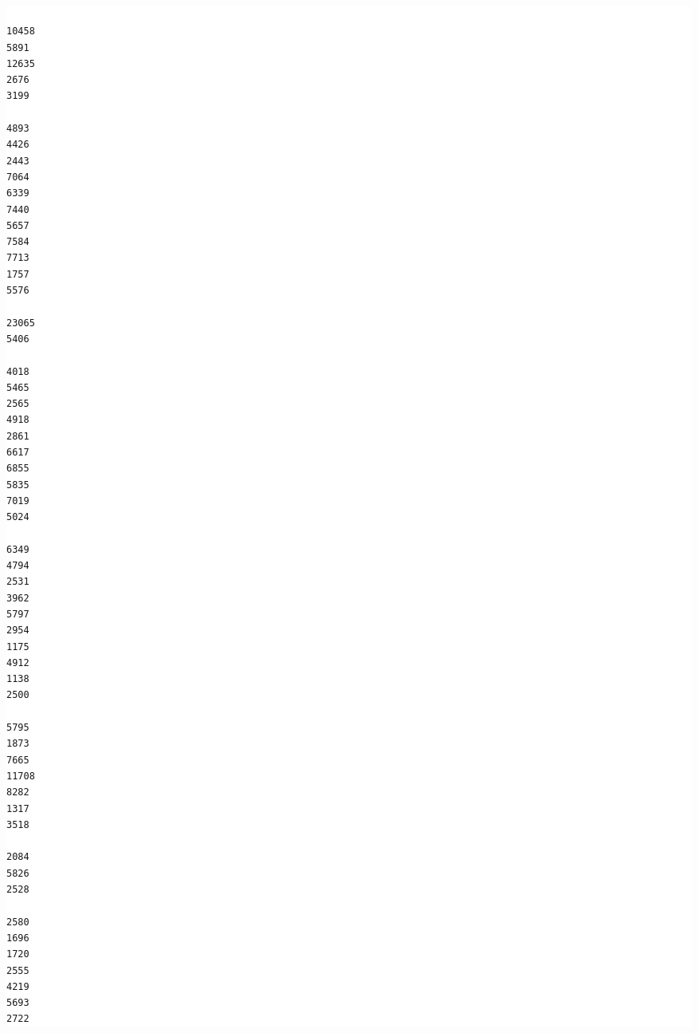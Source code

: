 ```

10458
5891
12635
2676
3199

4893
4426
2443
7064
6339
7440
5657
7584
7713
1757
5576

23065
5406

4018
5465
2565
4918
2861
6617
6855
5835
7019
5024

6349
4794
2531
3962
5797
2954
1175
4912
1138
2500

5795
1873
7665
11708
8282
1317
3518

2084
5826
2528

2580
1696
1720
2555
4219
5693
2722
```